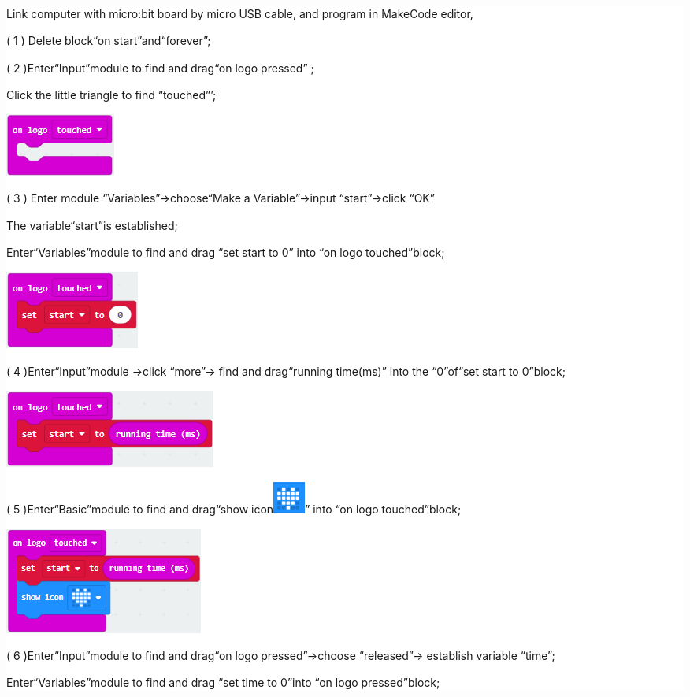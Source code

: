 Link computer with micro:bit board by micro USB cable, and program in MakeCode editor,

( 1 ) Delete block“on start”and“forever”;

( 2 )Enter“Input”module to find and drag“on logo pressed” ;

Click the little triangle to find “touched”’;

![](media/b228ddd2c400e6cc11be3a87636c27be.png)

( 3 ) Enter module “Variables”→choose“Make a Variable”→input “start”→click “OK”

The variable“start”is established;

Enter“Variables”module to find and drag “set start to 0” into “on logo touched”block;

![](media/f425f9f9545f2d8300fbb0c8946b9ea3.png)

( 4 )Enter“Input”module →click “more”→ find and drag“running time(ms)” into the “0”of“set start to 0”block;

![](media/7af1f7fa05580ed5d588daf80351182c.png)

( 5 )Enter“Basic”module to find and drag“show icon![](media/f496ba08ff8af3164cdbd5fc56cc5abb.png)” into “on logo touched”block;

![](media/931663a2485eca2baa411b43484e5cc3.png)

( 6 )Enter“Input”module to find and drag“on logo pressed”→choose “released”→ establish variable “time”;

Enter“Variables”module to find and drag “set time to 0”into “on logo pressed”block;
